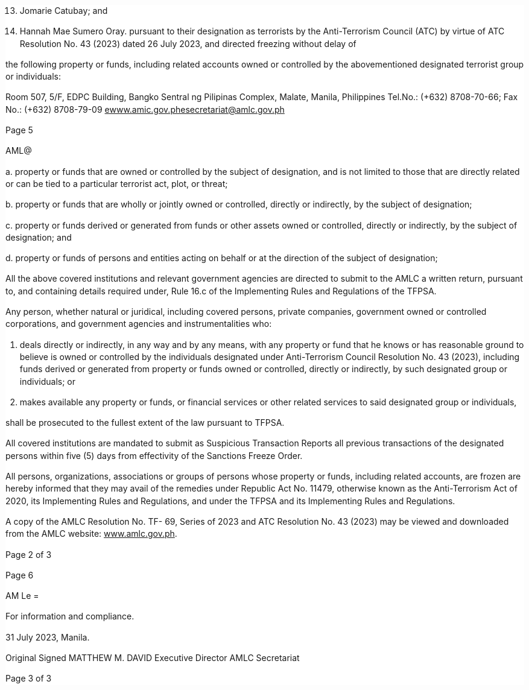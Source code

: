 13. Jomarie Catubay; and

14. Hannah Mae Sumero Oray. pursuant to their designation as terrorists by the Anti-Terrorism Council (ATC) by virtue of ATC Resolution No. 43 (2023) dated 26 July 2023, and directed freezing without delay of

the following property or funds, including related accounts owned or controlled by the abovementioned designated terrorist group or individuals:

Room 507, 5/F, EDPC Building, Bangko Sentral ng Pilipinas Complex, Malate, Manila, Philippines Tel.No.: (+632) 8708-70-66; Fax No.: (+632) 8708-79-09 ewww.amic.gov.phesecretariat@amlc.gov.ph

Page 5

AML@

a. property or funds that are owned or controlled by the subject of designation, and is not limited to those that are directly related or can be tied to a particular terrorist act, plot, or threat;

b. property or funds that are wholly or jointly owned or controlled, directly or indirectly, by the subject of designation;

c. property or funds derived or generated from funds or other assets owned or controlled, directly or indirectly, by the subject of designation; and

d. property or funds of persons and entities acting on behalf or at the direction of the subject of designation;

All the above covered institutions and relevant government agencies are directed to submit to the AMLC a written return, pursuant to, and containing details required under, Rule 16.c of the Implementing Rules and Regulations of the TFPSA.

Any person, whether natural or juridical, including covered persons, private companies, government owned or controlled corporations, and government agencies and instrumentalities who:

1. deals directly or indirectly, in any way and by any means, with any property or fund that he knows or has reasonable ground to believe is owned or controlled by the individuals designated under Anti-Terrorism Council Resolution No. 43 (2023), including funds derived or generated from property or funds owned or controlled, directly or indirectly, by such designated group or individuals; or

2. makes available any property or funds, or financial services or other related services to said designated group or individuals,

shall be prosecuted to the fullest extent of the law pursuant to TFPSA.

All covered institutions are mandated to submit as Suspicious Transaction Reports all previous transactions of the designated persons within five (5) days from effectivity of the Sanctions Freeze Order.

All persons, organizations, associations or groups of persons whose property or funds, including related accounts, are frozen are hereby informed that they may avail of the remedies under Republic Act No. 11479, otherwise known as the Anti-Terrorism Act of 2020, its Implementing Rules and Regulations, and under the TFPSA and its Implementing Rules and Regulations.

A copy of the AMLC Resolution No. TF- 69, Series of 2023 and ATC Resolution No. 43 (2023) may be viewed and downloaded from the AMLC website: www.amlc.gov.ph.

Page 2 of 3

Page 6

AM Le =

For information and compliance.

31 July 2023, Manila.

Original Signed MATTHEW M. DAVID Executive Director AMLC Secretariat

Page 3 of 3